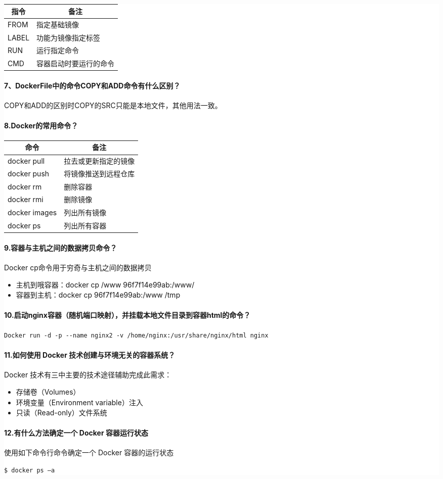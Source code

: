 | 指令  | 备注                   |
| ----- | ---------------------- |
| FROM  | 指定基础镜像           |
| LABEL | 功能为镜像指定标签     |
| RUN   | 运行指定命令           |
| CMD   | 容器启动时要运行的命令 |

#### 7、DockerFile中的命令COPY和ADD命令有什么区别？

COPY和ADD的区别时COPY的SRC只能是本地文件，其他用法一致。

#### 8.Docker的常用命令？

| 命令          | 备注                 |
| ------------- | -------------------- |
| docker pull   | 拉去或更新指定的镜像 |
| docker push   | 将镜像推送到远程仓库 |
| docker rm     | 删除容器             |
| docker rmi    | 删除镜像             |
| docker images | 列出所有镜像         |
| docker ps     | 列出所有容器         |

#### 9.容器与主机之间的数据拷贝命令？

Docker cp命令用于穷奇与主机之间的数据拷贝

- 主机到哦容器：docker cp /www 96f7f14e99ab:/www/
- 容器到主机：docker cp 96f7f14e99ab:/www /tmp

#### 10.启动nginx容器（随机端口映射），并挂载本地文件目录到容器html的命令？

```
Docker run -d -p --name nginx2 -v /home/nginx:/usr/share/nginx/html nginx
```

#### 11.如何使用 Docker 技术创建与环境无关的容器系统？

Docker 技术有三中主要的技术途径辅助完成此需求：

- 存储卷（Volumes）
- 环境变量（Environment variable）注入
- 只读（Read-only）文件系统

#### 12.有什么方法确定一个 Docker 容器运行状态

使用如下命令行命令确定一个 Docker 容器的运行状态

```
$ docker ps –a
```

